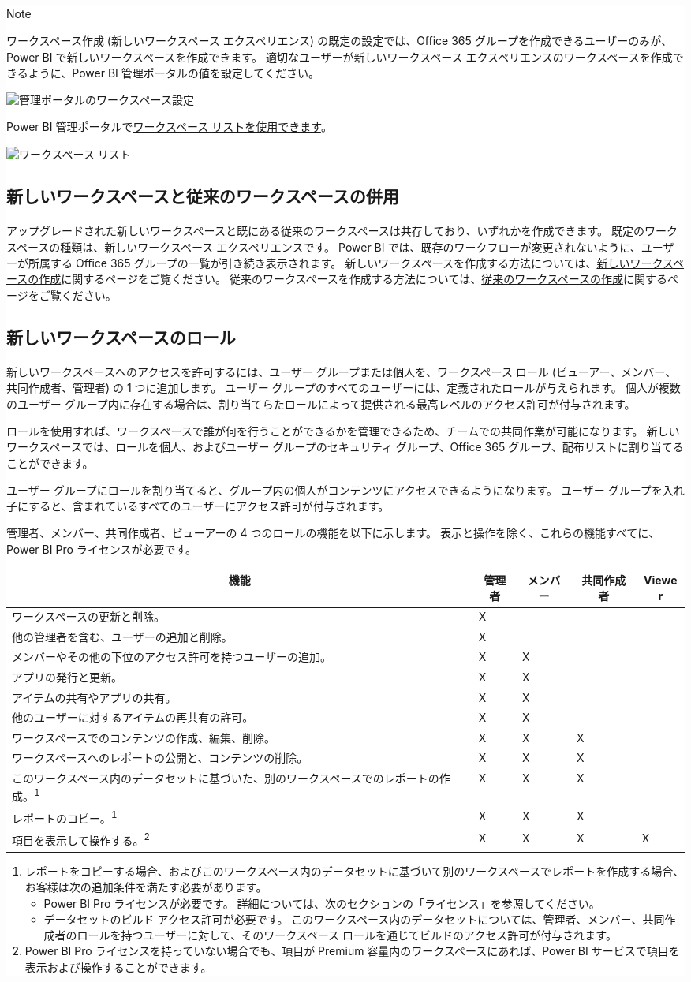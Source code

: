 > [!NOTE]
> ワークスペース作成 (新しいワークスペース エクスペリエンス) の既定の設定では、Office 365 グループを作成できるユーザーのみが、Power BI で新しいワークスペースを作成できます。 適切なユーザーが新しいワークスペース エクスペリエンスのワークスペースを作成できるように、Power BI 管理ポータルの値を設定してください。

![管理ポータルのワークスペース設定](media/service-new-workspaces/power-bi-workspace-admin-settings.png)

Power BI 管理ポータルで[ワークスペース リストを使用できます](service-admin-portal.md#workspaces)。 

![ワークスペース リスト](media/service-admin-portal/workspaces-list.png)

## <a name="new-workspaces-side-by-side-with-classic-workspaces"></a>新しいワークスペースと従来のワークスペースの併用

アップグレードされた新しいワークスペースと既にある従来のワークスペースは共存しており、いずれかを作成できます。 既定のワークスペースの種類は、新しいワークスペース エクスペリエンスです。 Power BI では、既存のワークフローが変更されないように、ユーザーが所属する Office 365 グループの一覧が引き続き表示されます。 新しいワークスペースを作成する方法については、[新しいワークスペースの作成](service-create-the-new-workspaces.md)に関するページをご覧ください。 従来のワークスペースを作成する方法については、[従来のワークスペースの作成](service-create-workspaces.md)に関するページをご覧ください。

## <a name="roles-in-the-new-workspaces"></a>新しいワークスペースのロール

新しいワークスペースへのアクセスを許可するには、ユーザー グループまたは個人を、ワークスペース ロール (ビューアー、メンバー、共同作成者、管理者) の 1 つに追加します。 ユーザー グループのすべてのユーザーには、定義されたロールが与えられます。 個人が複数のユーザー グループ内に存在する場合は、割り当てらたロールによって提供される最高レベルのアクセス許可が付与されます。

ロールを使用すれば、ワークスペースで誰が何を行うことができるかを管理できるため、チームでの共同作業が可能になります。 新しいワークスペースでは、ロールを個人、およびユーザー グループのセキュリティ グループ、Office 365 グループ、配布リストに割り当てることができます。 

ユーザー グループにロールを割り当てると、グループ内の個人がコンテンツにアクセスできるようになります。 ユーザー グループを入れ子にすると、含まれているすべてのユーザーにアクセス許可が付与されます。

管理者、メンバー、共同作成者、ビューアーの 4 つのロールの機能を以下に示します。 表示と操作を除く、これらの機能すべてに、Power BI Pro ライセンスが必要です。

|機能   | 管理者  | メンバー  | 共同作成者  | Viewer |
|---|---|---|---|---|
| ワークスペースの更新と削除。  | X  |   |   |   | 
| 他の管理者を含む、ユーザーの追加と削除。  | X  |   |   |   |
| メンバーやその他の下位のアクセス許可を持つユーザーの追加。  |  X | X  |   |   |
| アプリの発行と更新。 |  X | X  |   |   |
| アイテムの共有やアプリの共有。 |  X | X  |   |   |
| 他のユーザーに対するアイテムの再共有の許可。 |  X | X  |   |   |
| ワークスペースでのコンテンツの作成、編集、削除。  |  X | X  | X  |   |
| ワークスペースへのレポートの公開と、コンテンツの削除。  |  X | X  | X  |   |
| このワークスペース内のデータセットに基づいた、別のワークスペースでのレポートの作成。<sup>1</sup> |  X | X  | X  |   |
| レポートのコピー。<sup>1</sup> | X | X | X |  |
| 項目を表示して操作する。<sup>2</sup> |  X | X  | X  | X  |

1. レポートをコピーする場合、およびこのワークスペース内のデータセットに基づいて別のワークスペースでレポートを作成する場合、お客様は次の追加条件を満たす必要があります。
    - Power BI Pro ライセンスが必要です。 詳細については、次のセクションの「[ライセンス](#licensing)」を参照してください。
    - データセットのビルド アクセス許可が必要です。 このワークスペース内のデータセットについては、管理者、メンバー、共同作成者のロールを持つユーザーに対して、そのワークスペース ロールを通じてビルドのアクセス許可が付与されます。
2. Power BI Pro ライセンスを持っていない場合でも、項目が Premium 容量内のワークスペースにあれば、Power BI サービスで項目を表示および操作することができます。
